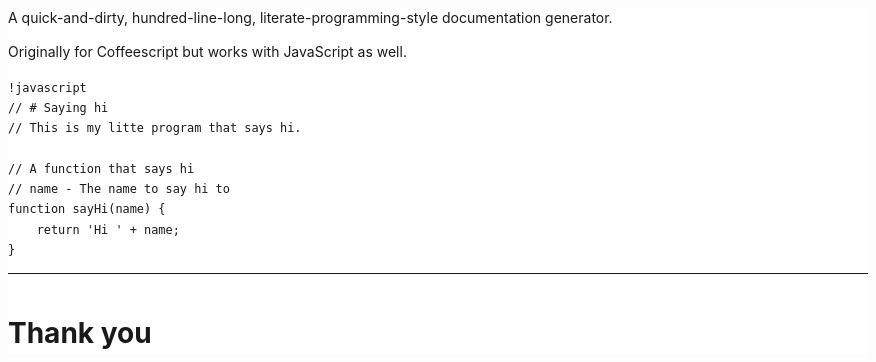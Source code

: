 A quick-and-dirty, hundred-line-long, literate-programming-style documentation generator.

Originally for Coffeescript but works with JavaScript as well.

	!javascript
	// # Saying hi
	// This is my litte program that says hi.

	// A function that says hi
	// name - The name to say hi to
	function sayHi(name) {
		return 'Hi ' + name;
	}

---

# Thank you
